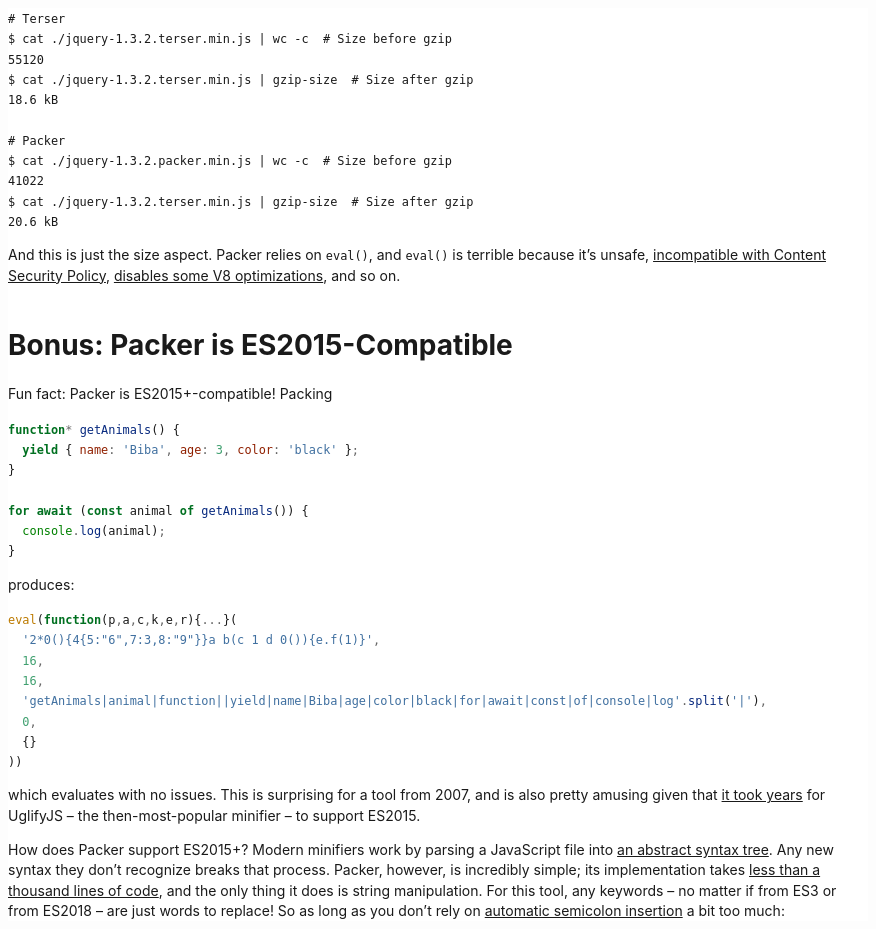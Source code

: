 ```shell
# Terser
$ cat ./jquery-1.3.2.terser.min.js | wc -c  # Size before gzip
55120
$ cat ./jquery-1.3.2.terser.min.js | gzip-size  # Size after gzip
18.6 kB

# Packer
$ cat ./jquery-1.3.2.packer.min.js | wc -c  # Size before gzip
41022
$ cat ./jquery-1.3.2.terser.min.js | gzip-size  # Size after gzip
20.6 kB
```

And this is just the size aspect. Packer relies on `eval()`, and `eval()` is terrible because it’s unsafe, [incompatible with Content Security Policy](https://developer.mozilla.org/en-US/docs/Web/HTTP/Headers/Content-Security-Policy/script-src#unsafe_eval_expressions), [disables some V8 optimizations](https://groups.google.com/g/v8-users/c/jlISWv1nXWU), and so on.

# Bonus: Packer is ES2015-Compatible

Fun fact: Packer is ES2015+-compatible! Packing

```javascript
function* getAnimals() {
  yield { name: 'Biba', age: 3, color: 'black' };
}

for await (const animal of getAnimals()) {
  console.log(animal);
}
```

produces:

```javascript
eval(function(p,a,c,k,e,r){...}(
  '2*0(){4{5:"6",7:3,8:"9"}}a b(c 1 d 0()){e.f(1)}',
  16,
  16,
  'getAnimals|animal|function||yield|name|Biba|age|color|black|for|await|const|of|console|log'.split('|'),
  0,
  {}
))
```

which evaluates with no issues. This is surprising for a tool from 2007, and is also pretty amusing given that [it took years](https://github.com/mishoo/UglifyJS/issues/448) for UglifyJS – the then-most-popular minifier – to support ES2015.

How does Packer support ES2015+? Modern minifiers work by parsing a JavaScript file into [an abstract syntax tree](https://astexplorer.net/). Any new syntax they don’t recognize breaks that process. Packer, however, is incredibly simple; its implementation takes [less than a thousand lines of code](https://github.com/tholu/php-packer/blob/master/src/Packer.php), and the only thing it does is string manipulation. For this tool, any keywords – no matter if from ES3 or from ES2018 – are just words to replace! So as long as you don’t rely on [automatic semicolon insertion](https://en.wikibooks.org/wiki/JavaScript/Automatic_semicolon_insertion) a bit too much:
